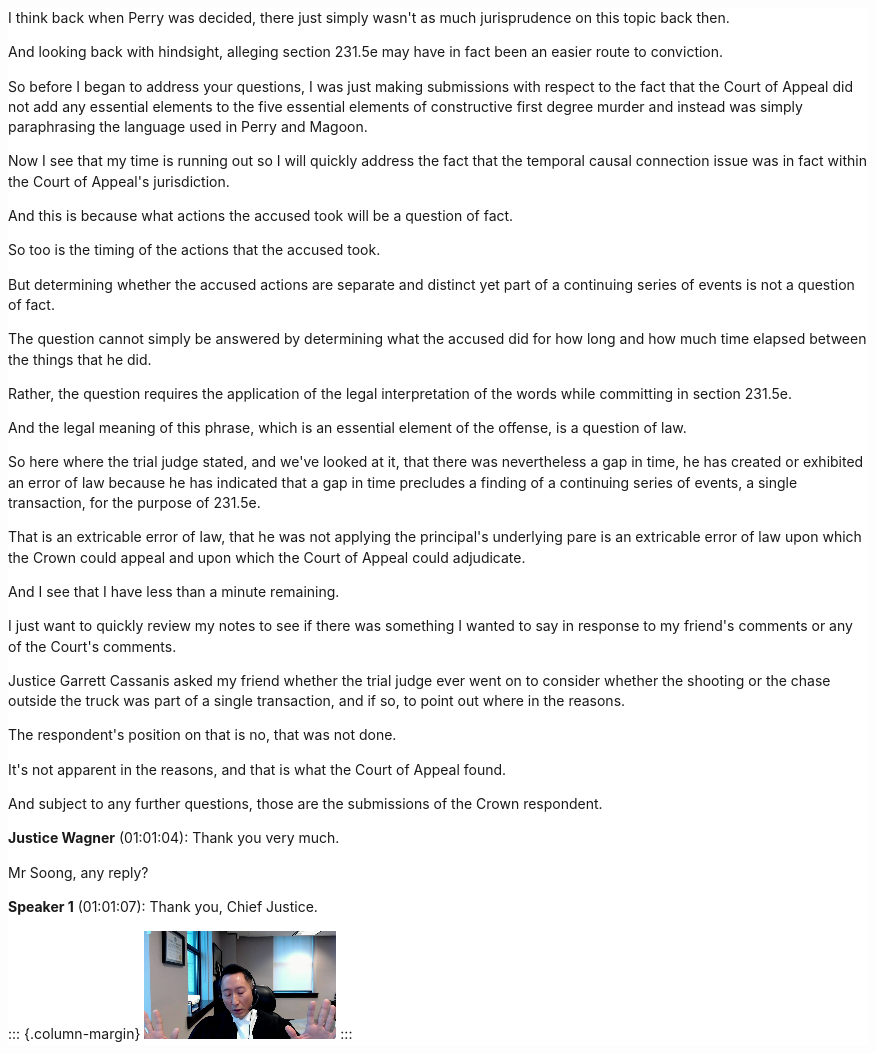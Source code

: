 I think back when Perry was decided, there just simply wasn't as much jurisprudence on this topic back then.

And looking back with hindsight, alleging section 231.5e may have in fact been an easier route to conviction.

So before I began to address your questions, I was just making submissions with respect to the fact that the Court of Appeal did not add any essential elements to the five essential elements of constructive first degree murder and instead was simply paraphrasing the language used in Perry and Magoon.

Now I see that my time is running out so I will quickly address the fact that the temporal causal connection issue was in fact within the Court of Appeal's jurisdiction.

And this is because what actions the accused took will be a question of fact.

So too is the timing of the actions that the accused took.

But determining whether the accused actions are separate and distinct yet part of a continuing series of events is not a question of fact.

The question cannot simply be answered by determining what the accused did for how long and how much time elapsed between the things that he did.

Rather, the question requires the application of the legal interpretation of the words while committing in section 231.5e.

And the legal meaning of this phrase, which is an essential element of the offense, is a question of law.

So here where the trial judge stated, and we've looked at it, that there was nevertheless a gap in time, he has created or exhibited an error of law because he has indicated that a gap in time precludes a finding of a continuing series of events, a single transaction, for the purpose of 231.5e.

That is an extricable error of law, that he was not applying the principal's underlying pare is an extricable error of law upon which the Crown could appeal and upon which the Court of Appeal could adjudicate.

And I see that I have less than a minute remaining.

I just want to quickly review my notes to see if there was something I wanted to say in response to my friend's comments or any of the Court's comments.

Justice Garrett Cassanis asked my friend whether the trial judge ever went on to consider whether the shooting or the chase outside the truck was part of a single transaction, and if so, to point out where in the reasons.

The respondent's position on that is no, that was not done.

It's not apparent in the reasons, and that is what the Court of Appeal found.

And subject to any further questions, those are the submissions of the Crown respondent.

**Justice Wagner** (01:01:04): Thank you very much.

Mr Soong, any reply?

**Speaker 1** (01:01:07): Thank you, Chief Justice.

::: {.column-margin}
![](3753.png)
:::
